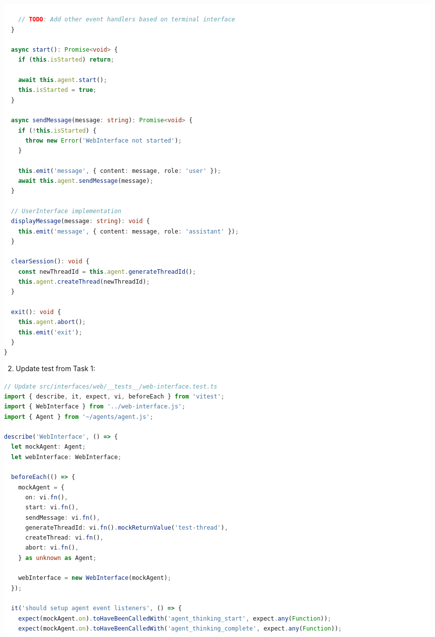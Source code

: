 ```typescript

    // TODO: Add other event handlers based on terminal interface
  }

  async start(): Promise<void> {
    if (this.isStarted) return;
    
    await this.agent.start();
    this.isStarted = true;
  }

  async sendMessage(message: string): Promise<void> {
    if (!this.isStarted) {
      throw new Error('WebInterface not started');
    }
    
    this.emit('message', { content: message, role: 'user' });
    await this.agent.sendMessage(message);
  }

  // UserInterface implementation
  displayMessage(message: string): void {
    this.emit('message', { content: message, role: 'assistant' });
  }

  clearSession(): void {
    const newThreadId = this.agent.generateThreadId();
    this.agent.createThread(newThreadId);
  }

  exit(): void {
    this.agent.abort();
    this.emit('exit');
  }
}
```

2. Update test from Task 1:
```typescript
// Update src/interfaces/web/__tests__/web-interface.test.ts
import { describe, it, expect, vi, beforeEach } from 'vitest';
import { WebInterface } from '../web-interface.js';
import { Agent } from '~/agents/agent.js';

describe('WebInterface', () => {
  let mockAgent: Agent;
  let webInterface: WebInterface;

  beforeEach(() => {
    mockAgent = {
      on: vi.fn(),
      start: vi.fn(),
      sendMessage: vi.fn(),
      generateThreadId: vi.fn().mockReturnValue('test-thread'),
      createThread: vi.fn(),
      abort: vi.fn(),
    } as unknown as Agent;
    
    webInterface = new WebInterface(mockAgent);
  });

  it('should setup agent event listeners', () => {
    expect(mockAgent.on).toHaveBeenCalledWith('agent_thinking_start', expect.any(Function));
    expect(mockAgent.on).toHaveBeenCalledWith('agent_thinking_complete', expect.any(Function));
```